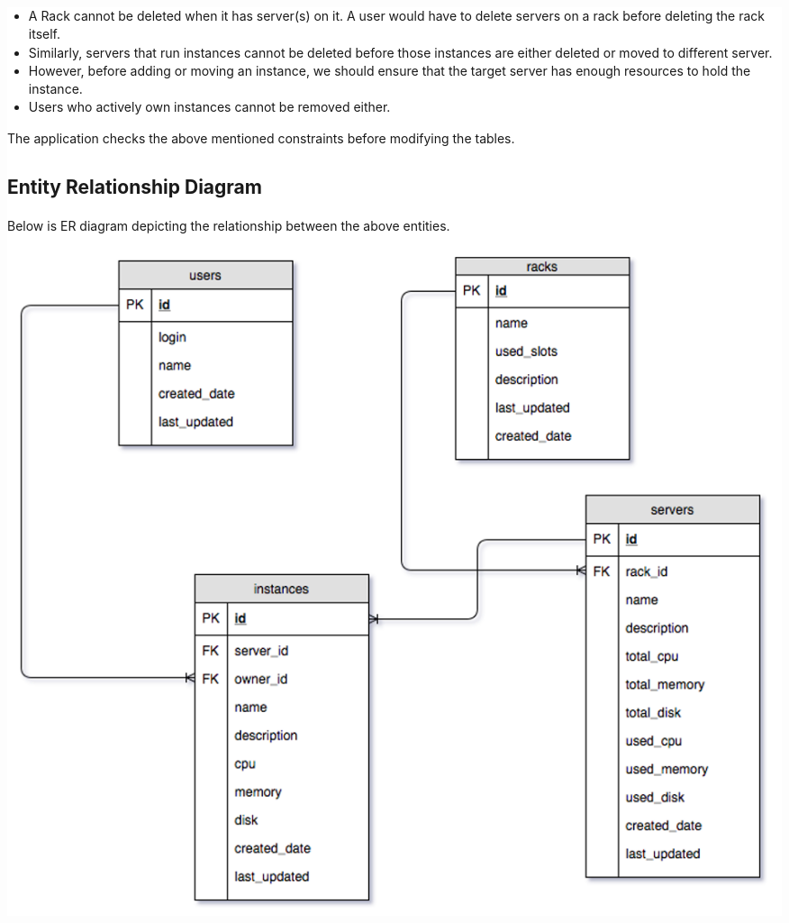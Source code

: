 - A Rack cannot be deleted when it has server(s) on it. A user would have to delete servers on a rack before deleting the rack itself.
- Similarly, servers that run instances cannot be deleted before those instances are either deleted or moved to different server.
- However, before adding or moving an instance, we should ensure that the target server has enough resources to hold the instance.
- Users who actively own instances cannot be removed either.

The application checks the above mentioned constraints before modifying the tables.

## Entity Relationship Diagram <a name = "entity_relationship_diagram"></a>

Below is ER diagram depicting the relationship between the above entities.

![Alt text](static/image.png)
